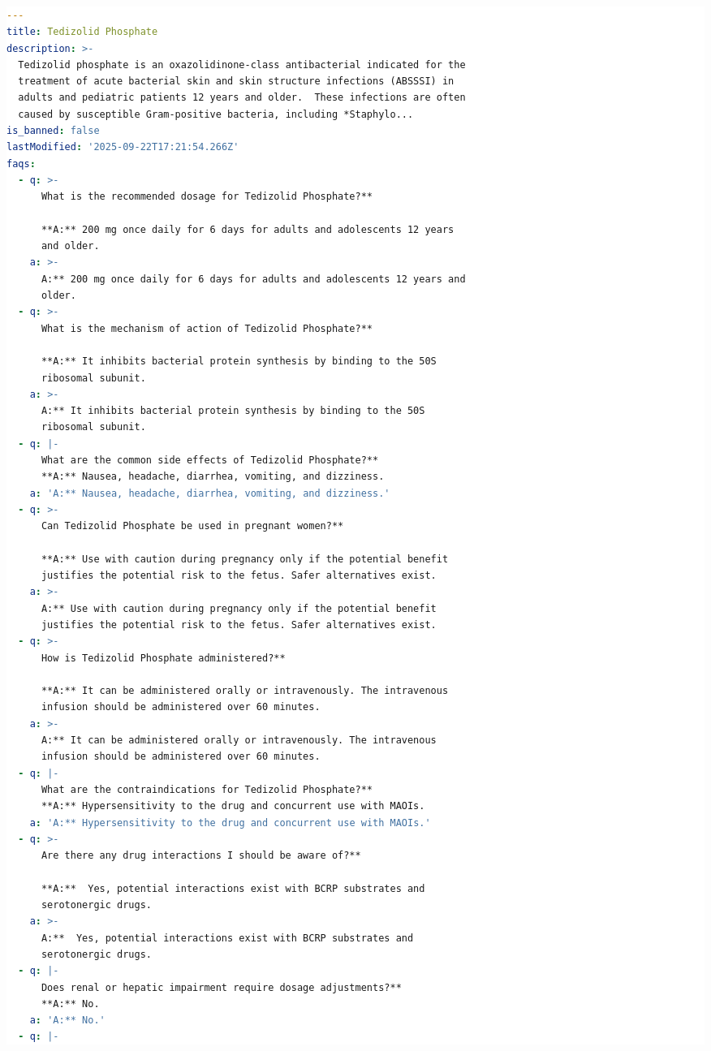 ```yaml
---
title: Tedizolid Phosphate
description: >-
  Tedizolid phosphate is an oxazolidinone-class antibacterial indicated for the
  treatment of acute bacterial skin and skin structure infections (ABSSSI) in
  adults and pediatric patients 12 years and older.  These infections are often
  caused by susceptible Gram-positive bacteria, including *Staphylo...
is_banned: false
lastModified: '2025-09-22T17:21:54.266Z'
faqs:
  - q: >-
      What is the recommended dosage for Tedizolid Phosphate?**

      **A:** 200 mg once daily for 6 days for adults and adolescents 12 years
      and older.
    a: >-
      A:** 200 mg once daily for 6 days for adults and adolescents 12 years and
      older.
  - q: >-
      What is the mechanism of action of Tedizolid Phosphate?**

      **A:** It inhibits bacterial protein synthesis by binding to the 50S
      ribosomal subunit.
    a: >-
      A:** It inhibits bacterial protein synthesis by binding to the 50S
      ribosomal subunit.
  - q: |-
      What are the common side effects of Tedizolid Phosphate?**
      **A:** Nausea, headache, diarrhea, vomiting, and dizziness.
    a: 'A:** Nausea, headache, diarrhea, vomiting, and dizziness.'
  - q: >-
      Can Tedizolid Phosphate be used in pregnant women?**

      **A:** Use with caution during pregnancy only if the potential benefit
      justifies the potential risk to the fetus. Safer alternatives exist.
    a: >-
      A:** Use with caution during pregnancy only if the potential benefit
      justifies the potential risk to the fetus. Safer alternatives exist.
  - q: >-
      How is Tedizolid Phosphate administered?**

      **A:** It can be administered orally or intravenously. The intravenous
      infusion should be administered over 60 minutes.
    a: >-
      A:** It can be administered orally or intravenously. The intravenous
      infusion should be administered over 60 minutes.
  - q: |-
      What are the contraindications for Tedizolid Phosphate?**
      **A:** Hypersensitivity to the drug and concurrent use with MAOIs.
    a: 'A:** Hypersensitivity to the drug and concurrent use with MAOIs.'
  - q: >-
      Are there any drug interactions I should be aware of?**

      **A:**  Yes, potential interactions exist with BCRP substrates and
      serotonergic drugs.
    a: >-
      A:**  Yes, potential interactions exist with BCRP substrates and
      serotonergic drugs.
  - q: |-
      Does renal or hepatic impairment require dosage adjustments?**
      **A:** No.
    a: 'A:** No.'
  - q: |-
```